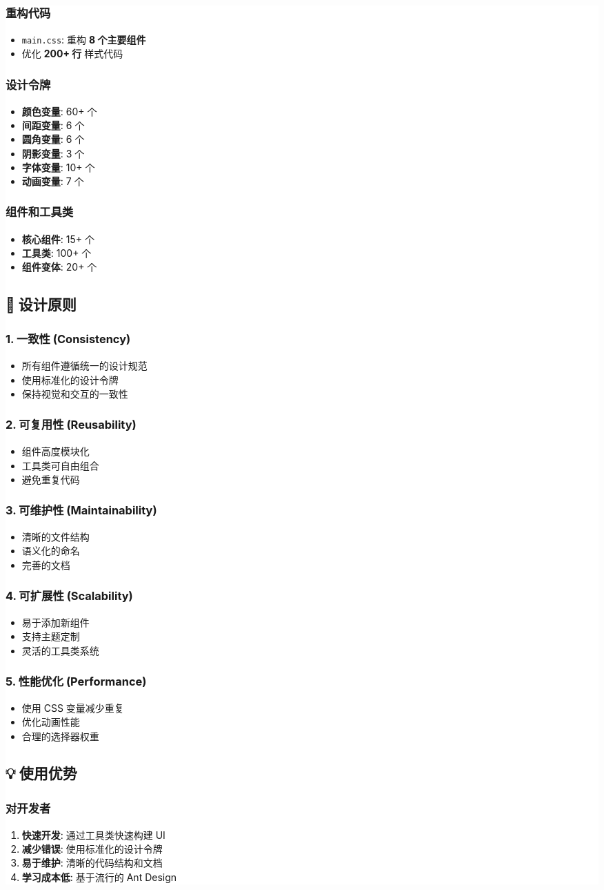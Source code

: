 ### 重构代码
- `main.css`: 重构 **8 个主要组件**
- 优化 **200+ 行** 样式代码

### 设计令牌
- **颜色变量**: 60+ 个
- **间距变量**: 6 个
- **圆角变量**: 6 个
- **阴影变量**: 3 个
- **字体变量**: 10+ 个
- **动画变量**: 7 个

### 组件和工具类
- **核心组件**: 15+ 个
- **工具类**: 100+ 个
- **组件变体**: 20+ 个

## 🎯 设计原则

### 1. **一致性 (Consistency)**
- 所有组件遵循统一的设计规范
- 使用标准化的设计令牌
- 保持视觉和交互的一致性

### 2. **可复用性 (Reusability)**
- 组件高度模块化
- 工具类可自由组合
- 避免重复代码

### 3. **可维护性 (Maintainability)**
- 清晰的文件结构
- 语义化的命名
- 完善的文档

### 4. **可扩展性 (Scalability)**
- 易于添加新组件
- 支持主题定制
- 灵活的工具类系统

### 5. **性能优化 (Performance)**
- 使用 CSS 变量减少重复
- 优化动画性能
- 合理的选择器权重

## 💡 使用优势

### 对开发者
1. **快速开发**: 通过工具类快速构建 UI
2. **减少错误**: 使用标准化的设计令牌
3. **易于维护**: 清晰的代码结构和文档
4. **学习成本低**: 基于流行的 Ant Design

